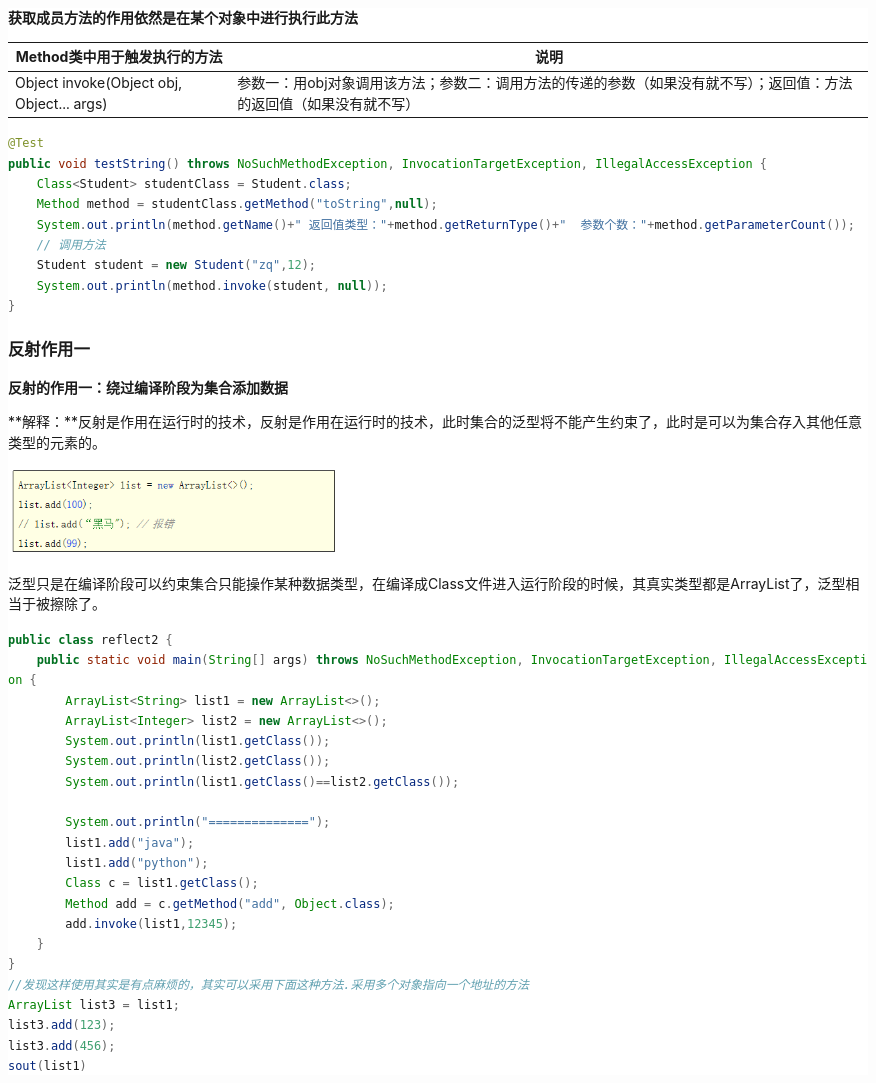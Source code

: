 **获取成员方法的作用依然是在某个对象中进行执行此方法**

| Method类中用于触发执行的方法                                 | 说明                                                         |
| ------------------------------------------------------------ | ------------------------------------------------------------ |
| Object                                                                                              invoke(Object obj, Object... args) | 参数一：用obj对象调用该方法；参数二：调用方法的传递的参数（如果没有就不写）；返回值：方法的返回值（如果没有就不写） |

```java
@Test
public void testString() throws NoSuchMethodException, InvocationTargetException, IllegalAccessException {
    Class<Student> studentClass = Student.class;
    Method method = studentClass.getMethod("toString",null);
    System.out.println(method.getName()+" 返回值类型："+method.getReturnType()+"  参数个数："+method.getParameterCount());
  	// 调用方法
    Student student = new Student("zq",12);
    System.out.println(method.invoke(student, null));
}
```



### 反射作用一

**反射的作用一：绕过编译阶段为集合添加数据**

**解释：**反射是作用在运行时的技术，反射是作用在运行时的技术，此时集合的泛型将不能产生约束了，此时是可以为集合存入其他任意类型的元素的。

<img src="images/image-20220122161056374.png" alt="image-20220122161056374" style="zoom:67%;" />

泛型只是在编译阶段可以约束集合只能操作某种数据类型，在编译成Class文件进入运行阶段的时候，其真实类型都是ArrayList了，泛型相当于被擦除了。

```java
public class reflect2 {
    public static void main(String[] args) throws NoSuchMethodException, InvocationTargetException, IllegalAccessException {
        ArrayList<String> list1 = new ArrayList<>();
        ArrayList<Integer> list2 = new ArrayList<>();
        System.out.println(list1.getClass());
        System.out.println(list2.getClass());
        System.out.println(list1.getClass()==list2.getClass());

        System.out.println("==============");
        list1.add("java");
        list1.add("python");
        Class c = list1.getClass();
        Method add = c.getMethod("add", Object.class);
        add.invoke(list1,12345);
    }
}
//发现这样使用其实是有点麻烦的，其实可以采用下面这种方法.采用多个对象指向一个地址的方法
ArrayList list3 = list1;
list3.add(123);
list3.add(456);
sout(list1)
```
